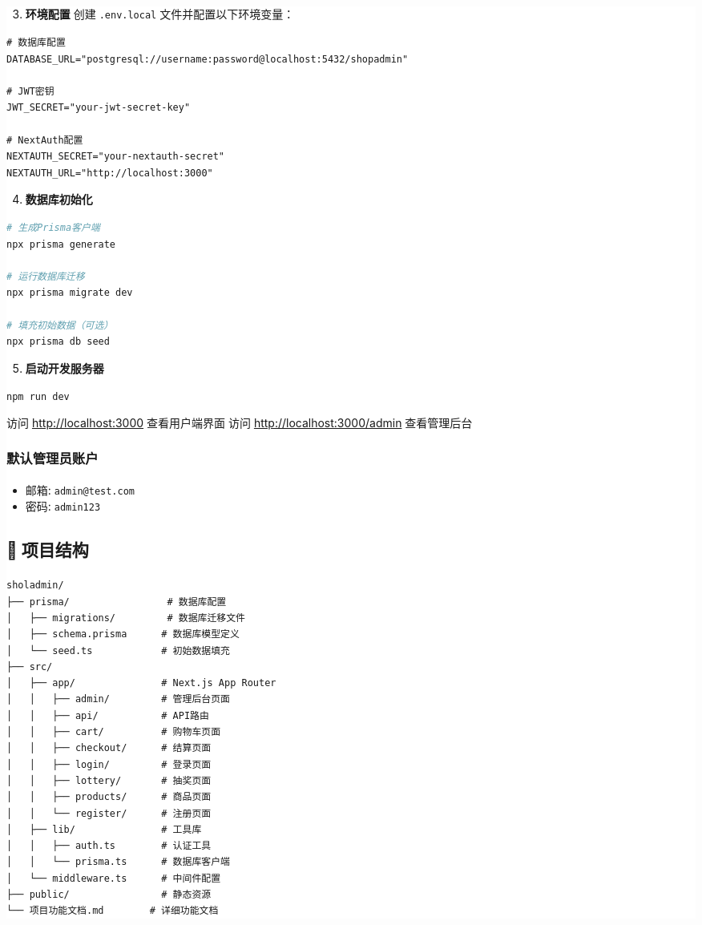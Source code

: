 3. **环境配置**
创建 `.env.local` 文件并配置以下环境变量：
```env
# 数据库配置
DATABASE_URL="postgresql://username:password@localhost:5432/shopadmin"

# JWT密钥
JWT_SECRET="your-jwt-secret-key"

# NextAuth配置
NEXTAUTH_SECRET="your-nextauth-secret"
NEXTAUTH_URL="http://localhost:3000"
```

4. **数据库初始化**
```bash
# 生成Prisma客户端
npx prisma generate

# 运行数据库迁移
npx prisma migrate dev

# 填充初始数据（可选）
npx prisma db seed
```

5. **启动开发服务器**
```bash
npm run dev
```

访问 [http://localhost:3000](http://localhost:3000) 查看用户端界面
访问 [http://localhost:3000/admin](http://localhost:3000/admin) 查看管理后台

### 默认管理员账户
- 邮箱: `admin@test.com`
- 密码: `admin123`

## 📁 项目结构

```
sholadmin/
├── prisma/                 # 数据库配置
│   ├── migrations/         # 数据库迁移文件
│   ├── schema.prisma      # 数据库模型定义
│   └── seed.ts            # 初始数据填充
├── src/
│   ├── app/               # Next.js App Router
│   │   ├── admin/         # 管理后台页面
│   │   ├── api/           # API路由
│   │   ├── cart/          # 购物车页面
│   │   ├── checkout/      # 结算页面
│   │   ├── login/         # 登录页面
│   │   ├── lottery/       # 抽奖页面
│   │   ├── products/      # 商品页面
│   │   └── register/      # 注册页面
│   ├── lib/               # 工具库
│   │   ├── auth.ts        # 认证工具
│   │   └── prisma.ts      # 数据库客户端
│   └── middleware.ts      # 中间件配置
├── public/                # 静态资源
└── 项目功能文档.md        # 详细功能文档
```

